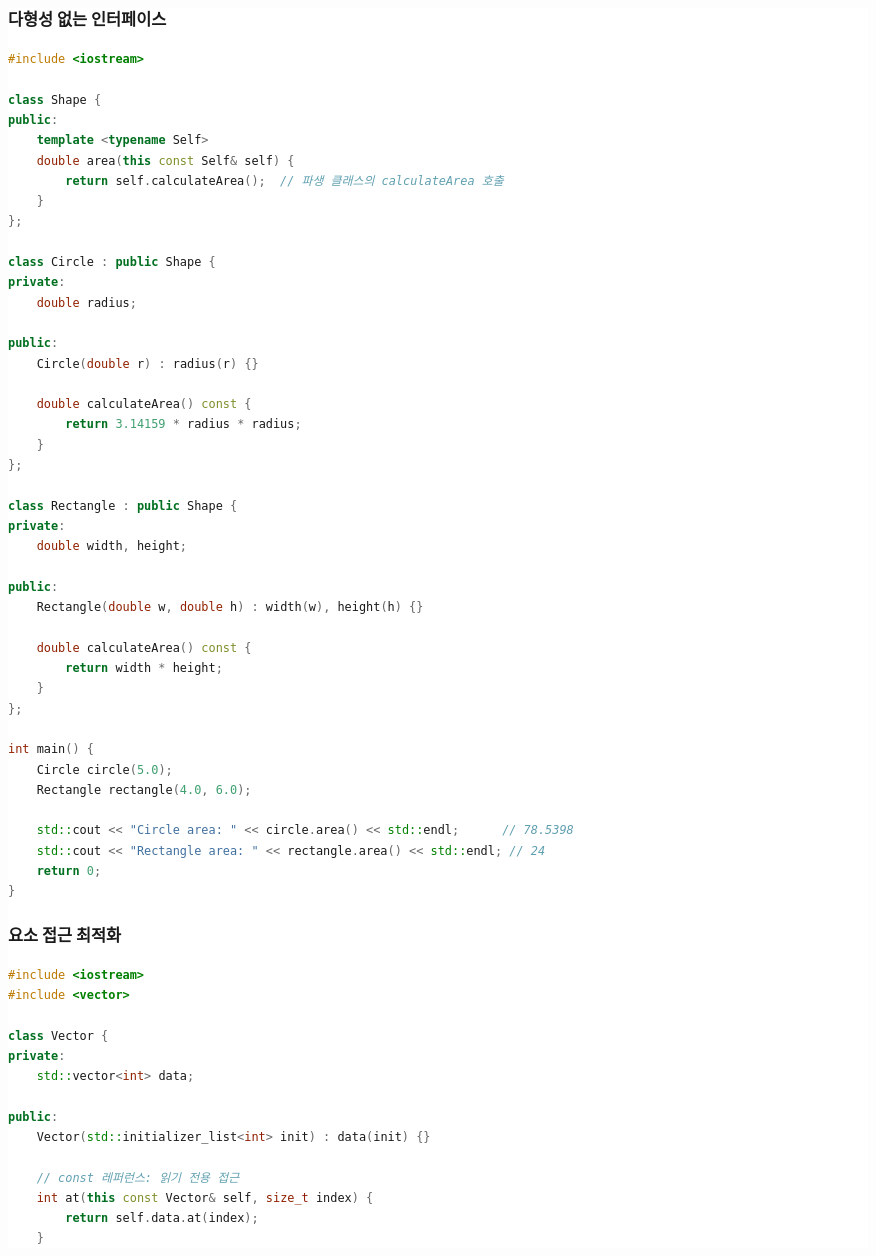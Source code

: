 ### 다형성 없는 인터페이스

```cpp
#include <iostream>

class Shape {
public:
    template <typename Self>
    double area(this const Self& self) {
        return self.calculateArea();  // 파생 클래스의 calculateArea 호출
    }
};

class Circle : public Shape {
private:
    double radius;

public:
    Circle(double r) : radius(r) {}
    
    double calculateArea() const {
        return 3.14159 * radius * radius;
    }
};

class Rectangle : public Shape {
private:
    double width, height;

public:
    Rectangle(double w, double h) : width(w), height(h) {}
    
    double calculateArea() const {
        return width * height;
    }
};

int main() {
    Circle circle(5.0);
    Rectangle rectangle(4.0, 6.0);
    
    std::cout << "Circle area: " << circle.area() << std::endl;      // 78.5398
    std::cout << "Rectangle area: " << rectangle.area() << std::endl; // 24
    return 0;
}
```

### 요소 접근 최적화

```cpp
#include <iostream>
#include <vector>

class Vector {
private:
    std::vector<int> data;

public:
    Vector(std::initializer_list<int> init) : data(init) {}
    
    // const 레퍼런스: 읽기 전용 접근
    int at(this const Vector& self, size_t index) {
        return self.data.at(index);
    }
```